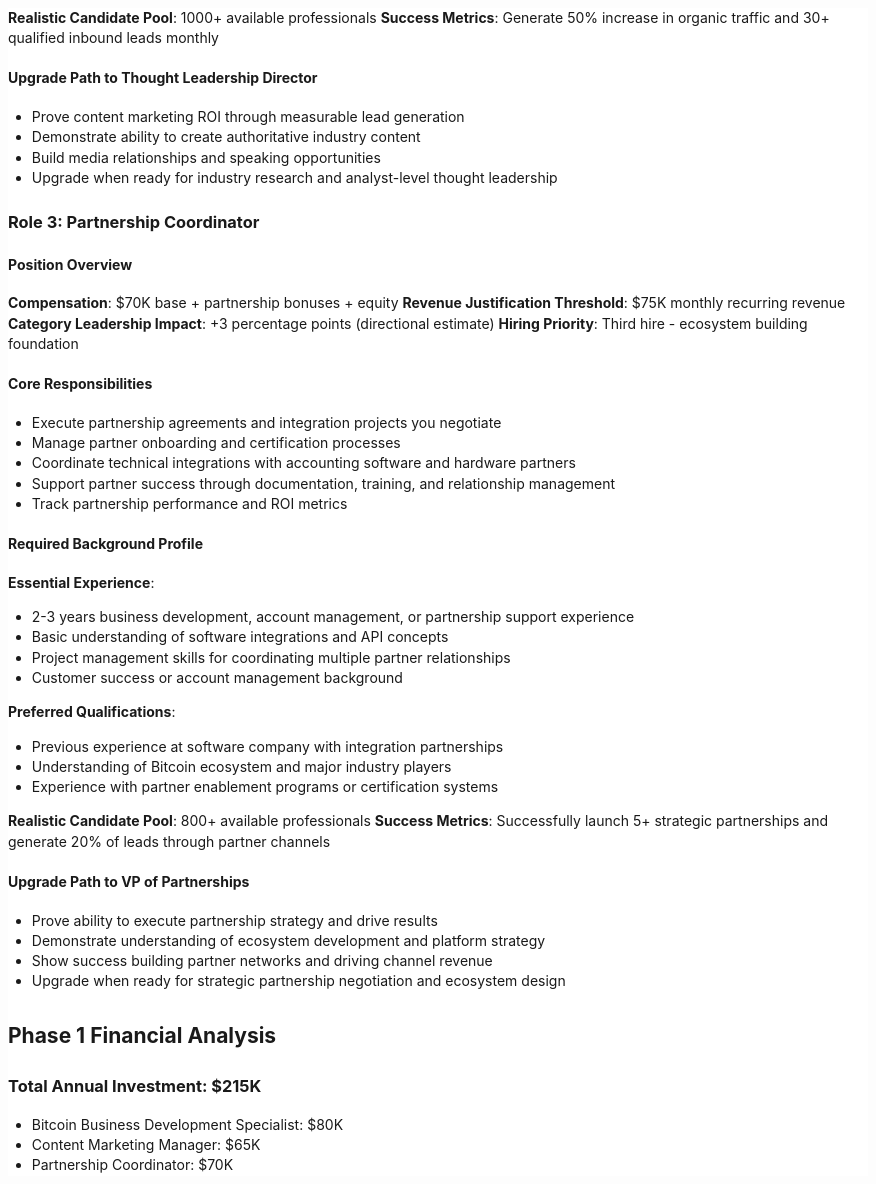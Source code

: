 **Realistic Candidate Pool**: 1000+ available professionals
**Success Metrics**: Generate 50% increase in organic traffic and 30+ qualified inbound leads monthly

#### **Upgrade Path to Thought Leadership Director**
- Prove content marketing ROI through measurable lead generation
- Demonstrate ability to create authoritative industry content
- Build media relationships and speaking opportunities
- Upgrade when ready for industry research and analyst-level thought leadership

### Role 3: Partnership Coordinator

#### **Position Overview**
**Compensation**: $70K base + partnership bonuses + equity
**Revenue Justification Threshold**: $75K monthly recurring revenue
**Category Leadership Impact**: +3 percentage points (directional estimate)
**Hiring Priority**: Third hire - ecosystem building foundation

#### **Core Responsibilities**
- Execute partnership agreements and integration projects you negotiate
- Manage partner onboarding and certification processes
- Coordinate technical integrations with accounting software and hardware partners
- Support partner success through documentation, training, and relationship management
- Track partnership performance and ROI metrics

#### **Required Background Profile**
**Essential Experience**:
- 2-3 years business development, account management, or partnership support experience
- Basic understanding of software integrations and API concepts
- Project management skills for coordinating multiple partner relationships
- Customer success or account management background

**Preferred Qualifications**:
- Previous experience at software company with integration partnerships
- Understanding of Bitcoin ecosystem and major industry players
- Experience with partner enablement programs or certification systems

**Realistic Candidate Pool**: 800+ available professionals
**Success Metrics**: Successfully launch 5+ strategic partnerships and generate 20% of leads through partner channels

#### **Upgrade Path to VP of Partnerships**
- Prove ability to execute partnership strategy and drive results
- Demonstrate understanding of ecosystem development and platform strategy
- Show success building partner networks and driving channel revenue
- Upgrade when ready for strategic partnership negotiation and ecosystem design

## Phase 1 Financial Analysis

### **Total Annual Investment**: $215K
- Bitcoin Business Development Specialist: $80K
- Content Marketing Manager: $65K  
- Partnership Coordinator: $70K
